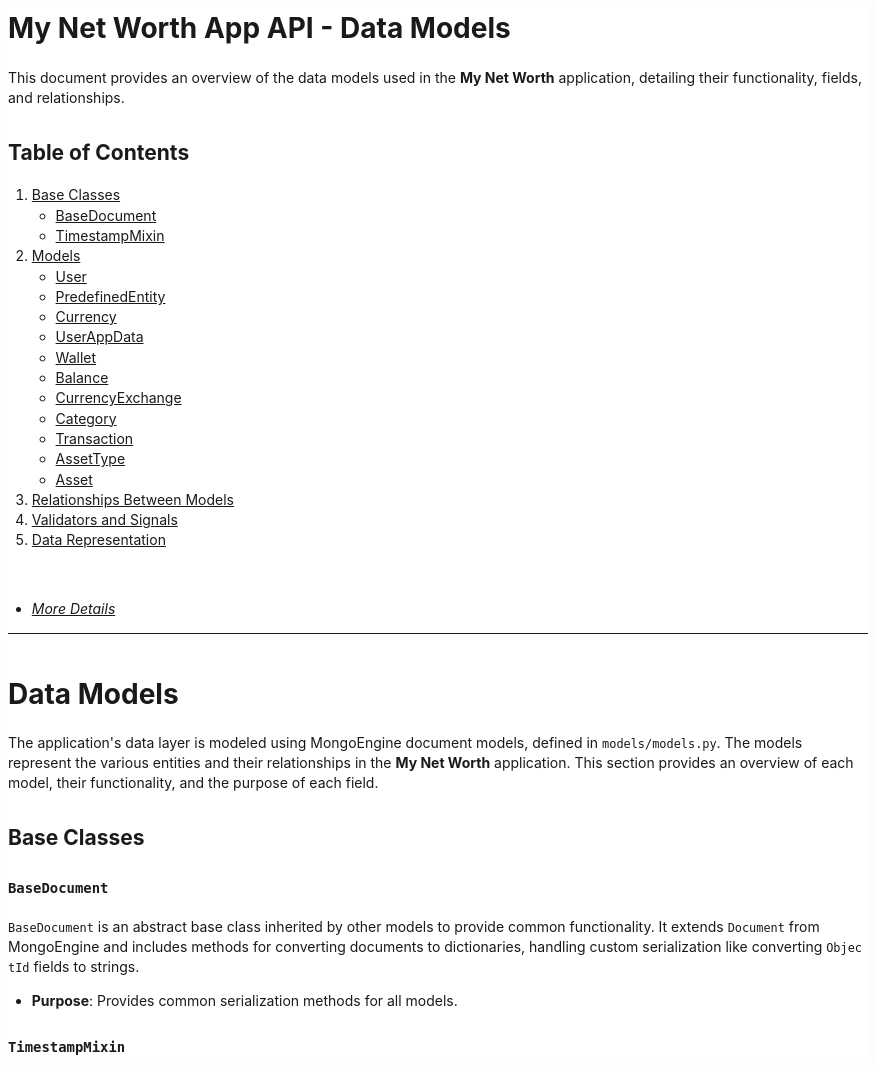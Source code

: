 # My Net Worth App API - Data Models

This document provides an overview of the data models used in the **My Net Worth** application, detailing their functionality, fields, and relationships.

## Table of Contents

1. [Base Classes](#base-classes)
   - [BaseDocument](#basedocument)
   - [TimestampMixin](#timestampmixin)
2. [Models](#models)
   - [User](#user)
   - [PredefinedEntity](#predefinedentity)
   - [Currency](#currency)
   - [UserAppData](#userappdata)
   - [Wallet](#wallet)
   - [Balance](#balance)
   - [CurrencyExchange](#currencyexchange)
   - [Category](#category)
   - [Transaction](#transaction)
   - [AssetType](#assettype)
   - [Asset](#asset)
3. [Relationships Between Models](#relationships-between-models)
4. [Validators and Signals](#validators-and-signals)
5. [Data Representation](#data-representation)

<br>

- [*More Details*](#navigation-panel)
---


# Data Models

The application's data layer is modeled using MongoEngine document models, defined in `models/models.py`. The models represent the various entities and their relationships in the **My Net Worth** application. This section provides an overview of each model, their functionality, and the purpose of each field.

## Base Classes

### `BaseDocument`

`BaseDocument` is an abstract base class inherited by other models to provide common functionality. It extends `Document` from MongoEngine and includes methods for converting documents to dictionaries, handling custom serialization like converting `ObjectId` fields to strings.

- **Purpose**: Provides common serialization methods for all models.

### `TimestampMixin`

